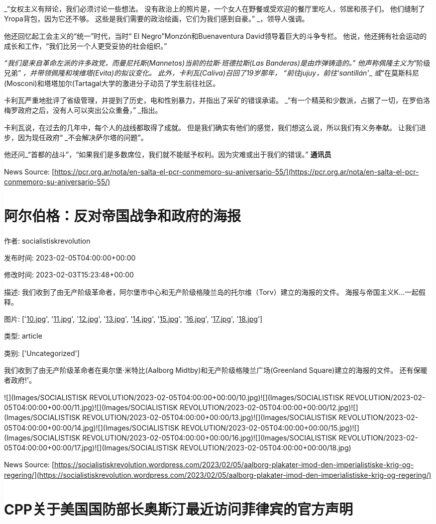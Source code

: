  _“女权主义有辩论，我们必须讨论一些想法。 没有政治上的照片是，一个女人在野餐或受欢迎的餐厅里吃人，邻居和孩子们。 他们缝制了Yropa背包，因为它还不够。 这些是我们需要的政治绘画，它们为我们感到自豪。” _，领导人强调。 

 他还回忆起工会主义的“统一”时代，当时“ El Negro”Monzón和Buenaventura David领导着巨大的斗争专栏。 他说，他还拥有社会运动的成长和工作，“我们比另一个人更受妥协的社会组织。” 

 _“我们是来自革命左派的许多政党，而曼尼托斯(Mannetos)当前的拉斯·班德拉斯(Las Banderas)是由炸弹铸造的。” 他声称佩隆主义为_“阶级兄弟” _，并带领佩隆和埃维塔(Evita)的拟议变化。 此外，卡利瓦(Caliva)召回了19岁那年，_ _“前往jujuy，前往'santillán'__ _或_“在莫斯科尼(Mosconi)和塔塔加尔(Tartagal大学的激进分子动员了学生前往社区。 

 卡利瓦严重地批评了省级管理，并提到了历史，电和性别暴力，并指出了采矿的错误承诺。 _“有一个精英和少数派，占据了一切，在罗伯洛梅罗政府之后，没有人可以突出公众重叠，” _指出。 

 卡利瓦说，在过去的几年中，每个人的战线都取得了成就。 但是我们确实有他们的感觉，我们想这么说，所以我们有义务奉献。 让我们进步，因为现任政府“ _不会解决萨尔塔的问题”。 

 他还问_“首都的战斗”，“如果我们是多数席位，我们就不能赋予权利。因为灾难或出于我们的错误。”
**通讯员**

News Source: [https://pcr.org.ar/nota/en-salta-el-pcr-conmemoro-su-aniversario-55/](https://pcr.org.ar/nota/en-salta-el-pcr-conmemoro-su-aniversario-55/)



# 阿尔伯格：反对帝国战争和政府的海报

作者: socialistiskrevolution

发布时间: 2023-02-05T04:00:00+00:00

修改时间: 2023-02-03T15:23:48+00:00

描述: 我们收到了由无产阶级革命者，阿尔堡市中心和无产阶级格陵兰岛的托尔维（Torv）建立的海报的文件。 海报与帝国主义K…一起假释。

图片: ['[10.jpg](https://socialistiskrevolution.files.wordpress.com/2023/02/10.jpg)', '[11.jpg](https://socialistiskrevolution.files.wordpress.com/2023/02/11.jpg)', '[12.jpg](https://socialistiskrevolution.files.wordpress.com/2023/02/12.jpg)', '[13.jpg](https://socialistiskrevolution.files.wordpress.com/2023/02/13.jpg)', '[14.jpg](https://socialistiskrevolution.files.wordpress.com/2023/02/14.jpg)', '[15.jpg](https://socialistiskrevolution.files.wordpress.com/2023/02/15.jpg)', '[16.jpg](https://socialistiskrevolution.files.wordpress.com/2023/02/16.jpg)', '[17.jpg](https://socialistiskrevolution.files.wordpress.com/2023/02/17.jpg)', '[18.jpg](https://socialistiskrevolution.files.wordpress.com/2023/02/18.jpg)']

类型: article

类别: ['Uncategorized']



我们收到了由无产阶级革命者在奥尔堡·米特比(Aalborg Midtby)和无产阶级格陵兰广场(Greenland Square)建立的海报的文件。 还有保暖者政府!'。 

 ![](Images/SOCIALISTISK REVOLUTION/2023-02-05T04:00:00+00:00/10.jpg)![](Images/SOCIALISTISK REVOLUTION/2023-02-05T04:00:00+00:00/11.jpg)![](Images/SOCIALISTISK REVOLUTION/2023-02-05T04:00:00+00:00/12.jpg)![](Images/SOCIALISTISK REVOLUTION/2023-02-05T04:00:00+00:00/13.jpg)![](Images/SOCIALISTISK REVOLUTION/2023-02-05T04:00:00+00:00/14.jpg)![](Images/SOCIALISTISK REVOLUTION/2023-02-05T04:00:00+00:00/15.jpg)![](Images/SOCIALISTISK REVOLUTION/2023-02-05T04:00:00+00:00/16.jpg)![](Images/SOCIALISTISK REVOLUTION/2023-02-05T04:00:00+00:00/17.jpg)![](Images/SOCIALISTISK REVOLUTION/2023-02-05T04:00:00+00:00/18.jpg)

News Source: [https://socialistiskrevolution.wordpress.com/2023/02/05/aalborg-plakater-imod-den-imperialistiske-krig-og-regering/](https://socialistiskrevolution.wordpress.com/2023/02/05/aalborg-plakater-imod-den-imperialistiske-krig-og-regering/)



# CPP关于美国国防部长奥斯汀最近访问菲律宾的官方声明
